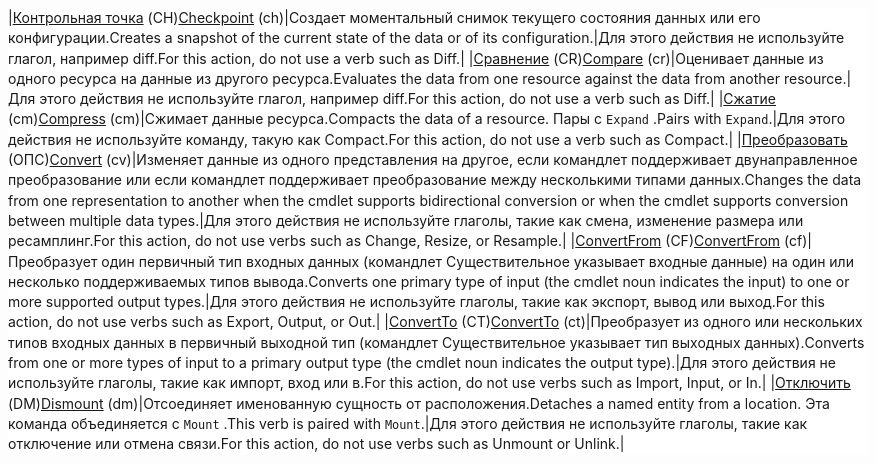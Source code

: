 |<span data-ttu-id="59a4c-311">[Контрольная точка](/dotnet/api/System.Management.Automation.VerbsData.Checkpoint) (CH)</span><span class="sxs-lookup"><span data-stu-id="59a4c-311">[Checkpoint](/dotnet/api/System.Management.Automation.VerbsData.Checkpoint) (ch)</span></span>|<span data-ttu-id="59a4c-312">Создает моментальный снимок текущего состояния данных или его конфигурации.</span><span class="sxs-lookup"><span data-stu-id="59a4c-312">Creates a snapshot of the current state of the data or of its configuration.</span></span>|<span data-ttu-id="59a4c-313">Для этого действия не используйте глагол, например diff.</span><span class="sxs-lookup"><span data-stu-id="59a4c-313">For this action, do not use a verb such as Diff.</span></span>|
|<span data-ttu-id="59a4c-314">[Сравнение](/dotnet/api/System.Management.Automation.VerbsData.Compare) (CR)</span><span class="sxs-lookup"><span data-stu-id="59a4c-314">[Compare](/dotnet/api/System.Management.Automation.VerbsData.Compare) (cr)</span></span>|<span data-ttu-id="59a4c-315">Оценивает данные из одного ресурса на данные из другого ресурса.</span><span class="sxs-lookup"><span data-stu-id="59a4c-315">Evaluates the data from one resource against the data from another resource.</span></span>|<span data-ttu-id="59a4c-316">Для этого действия не используйте глагол, например diff.</span><span class="sxs-lookup"><span data-stu-id="59a4c-316">For this action, do not use a verb such as Diff.</span></span>|
|<span data-ttu-id="59a4c-317">[Сжатие](/dotnet/api/System.Management.Automation.VerbsData.Compress) (cm)</span><span class="sxs-lookup"><span data-stu-id="59a4c-317">[Compress](/dotnet/api/System.Management.Automation.VerbsData.Compress) (cm)</span></span>|<span data-ttu-id="59a4c-318">Сжимает данные ресурса.</span><span class="sxs-lookup"><span data-stu-id="59a4c-318">Compacts the data of a resource.</span></span> <span data-ttu-id="59a4c-319">Пары с `Expand` .</span><span class="sxs-lookup"><span data-stu-id="59a4c-319">Pairs with `Expand`.</span></span>|<span data-ttu-id="59a4c-320">Для этого действия не используйте команду, такую как Compact.</span><span class="sxs-lookup"><span data-stu-id="59a4c-320">For this action, do not use a verb such as Compact.</span></span>|
|<span data-ttu-id="59a4c-321">[Преобразовать](/dotnet/api/System.Management.Automation.VerbsData.Convert) (ОПС)</span><span class="sxs-lookup"><span data-stu-id="59a4c-321">[Convert](/dotnet/api/System.Management.Automation.VerbsData.Convert) (cv)</span></span>|<span data-ttu-id="59a4c-322">Изменяет данные из одного представления на другое, если командлет поддерживает двунаправленное преобразование или если командлет поддерживает преобразование между несколькими типами данных.</span><span class="sxs-lookup"><span data-stu-id="59a4c-322">Changes the data from one representation to another when the cmdlet supports bidirectional conversion or when the cmdlet supports conversion between multiple data types.</span></span>|<span data-ttu-id="59a4c-323">Для этого действия не используйте глаголы, такие как смена, изменение размера или ресамплинг.</span><span class="sxs-lookup"><span data-stu-id="59a4c-323">For this action, do not use verbs such as Change, Resize, or Resample.</span></span>|
|<span data-ttu-id="59a4c-324">[ConvertFrom](/dotnet/api/System.Management.Automation.VerbsData.ConvertFrom) (CF)</span><span class="sxs-lookup"><span data-stu-id="59a4c-324">[ConvertFrom](/dotnet/api/System.Management.Automation.VerbsData.ConvertFrom) (cf)</span></span>|<span data-ttu-id="59a4c-325">Преобразует один первичный тип входных данных (командлет Существительное указывает входные данные) на один или несколько поддерживаемых типов вывода.</span><span class="sxs-lookup"><span data-stu-id="59a4c-325">Converts one primary type of input (the cmdlet noun indicates the input) to one or more supported output types.</span></span>|<span data-ttu-id="59a4c-326">Для этого действия не используйте глаголы, такие как экспорт, вывод или выход.</span><span class="sxs-lookup"><span data-stu-id="59a4c-326">For this action, do not use verbs such as Export, Output, or Out.</span></span>|
|<span data-ttu-id="59a4c-327">[ConvertTo](/dotnet/api/System.Management.Automation.VerbsData.ConvertTo) (CT)</span><span class="sxs-lookup"><span data-stu-id="59a4c-327">[ConvertTo](/dotnet/api/System.Management.Automation.VerbsData.ConvertTo) (ct)</span></span>|<span data-ttu-id="59a4c-328">Преобразует из одного или нескольких типов входных данных в первичный выходной тип (командлет Существительное указывает тип выходных данных).</span><span class="sxs-lookup"><span data-stu-id="59a4c-328">Converts from one or more types of input to a primary output type (the cmdlet noun indicates the output type).</span></span>|<span data-ttu-id="59a4c-329">Для этого действия не используйте глаголы, такие как импорт, вход или в.</span><span class="sxs-lookup"><span data-stu-id="59a4c-329">For this action, do not use verbs such as Import, Input, or In.</span></span>|
|<span data-ttu-id="59a4c-330">[Отключить](/dotnet/api/System.Management.Automation.VerbsData.Dismount) (DM)</span><span class="sxs-lookup"><span data-stu-id="59a4c-330">[Dismount](/dotnet/api/System.Management.Automation.VerbsData.Dismount) (dm)</span></span>|<span data-ttu-id="59a4c-331">Отсоединяет именованную сущность от расположения.</span><span class="sxs-lookup"><span data-stu-id="59a4c-331">Detaches a named entity from a location.</span></span> <span data-ttu-id="59a4c-332">Эта команда объединяется с `Mount` .</span><span class="sxs-lookup"><span data-stu-id="59a4c-332">This verb is paired with `Mount`.</span></span>|<span data-ttu-id="59a4c-333">Для этого действия не используйте глаголы, такие как отключение или отмена связи.</span><span class="sxs-lookup"><span data-stu-id="59a4c-333">For this action, do not use verbs such as Unmount or Unlink.</span></span>|
